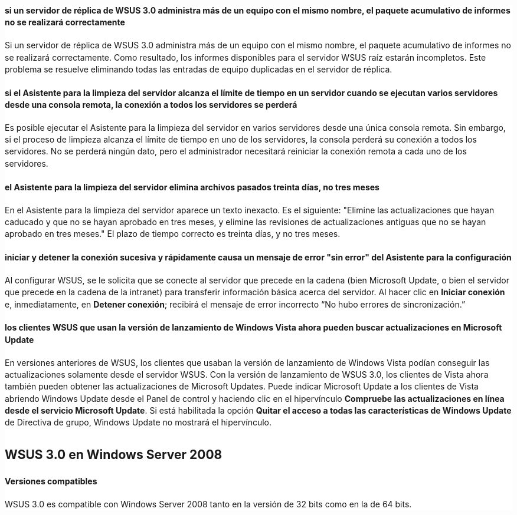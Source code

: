 #### si un servidor de réplica de WSUS 3.0 administra más de un equipo con el mismo nombre, el paquete acumulativo de informes no se realizará correctamente
  
Si un servidor de réplica de WSUS 3.0 administra más de un equipo con el mismo nombre, el paquete acumulativo de informes no se realizará correctamente. Como resultado, los informes disponibles para el servidor WSUS raíz estarán incompletos. Este problema se resuelve eliminando todas las entradas de equipo duplicadas en el servidor de réplica.
  
#### si el Asistente para la limpieza del servidor alcanza el límite de tiempo en un servidor cuando se ejecutan varios servidores desde una consola remota, la conexión a todos los servidores se perderá
  
Es posible ejecutar el Asistente para la limpieza del servidor en varios servidores desde una única consola remota. Sin embargo, si el proceso de limpieza alcanza el límite de tiempo en uno de los servidores, la consola perderá su conexión a todos los servidores. No se perderá ningún dato, pero el administrador necesitará reiniciar la conexión remota a cada uno de los servidores.
  
#### el Asistente para la limpieza del servidor elimina archivos pasados treinta días, no tres meses
  
En el Asistente para la limpieza del servidor aparece un texto inexacto. Es el siguiente: "Elimine las actualizaciones que hayan caducado y que no se hayan aprobado en tres meses, y elimine las revisiones de actualizaciones antiguas que no se hayan aprobado en tres meses." El plazo de tiempo correcto es treinta días, y no tres meses.
  
#### iniciar y detener la conexión sucesiva y rápidamente causa un mensaje de error "sin error" del Asistente para la configuración
  
Al configurar WSUS, se le solicita que se conecte al servidor que precede en la cadena (bien Microsoft Update, o bien el servidor que precede en la cadena de la intranet) para transferir información básica acerca del servidor. Al hacer clic en **Iniciar conexión** e, inmediatamente, en **Detener conexión**; recibirá el mensaje de error incorrecto “No hubo errores de sincronización.”
  
#### los clientes WSUS que usan la versión de lanzamiento de Windows Vista ahora pueden buscar actualizaciones en Microsoft Update
  
En versiones anteriores de WSUS, los clientes que usaban la versión de lanzamiento de Windows Vista podían conseguir las actualizaciones solamente desde el servidor WSUS. Con la versión de lanzamiento de WSUS 3.0, los clientes de Vista ahora también pueden obtener las actualizaciones de Microsoft Updates. Puede indicar Microsoft Update a los clientes de Vista abriendo Windows Update desde el Panel de control y haciendo clic en el hipervínculo **Compruebe las actualizaciones en línea desde el servicio Microsoft Update**. Si está habilitada la opción **Quitar el acceso a todas las características de Windows Update** de Directiva de grupo, Windows Update no mostrará el hipervínculo.
  
WSUS 3.0 en Windows Server 2008  
-------------------------------
  
#### Versiones compatibles
  
WSUS 3.0 es compatible con Windows Server 2008 tanto en la versión de 32 bits como en la de 64 bits.
  